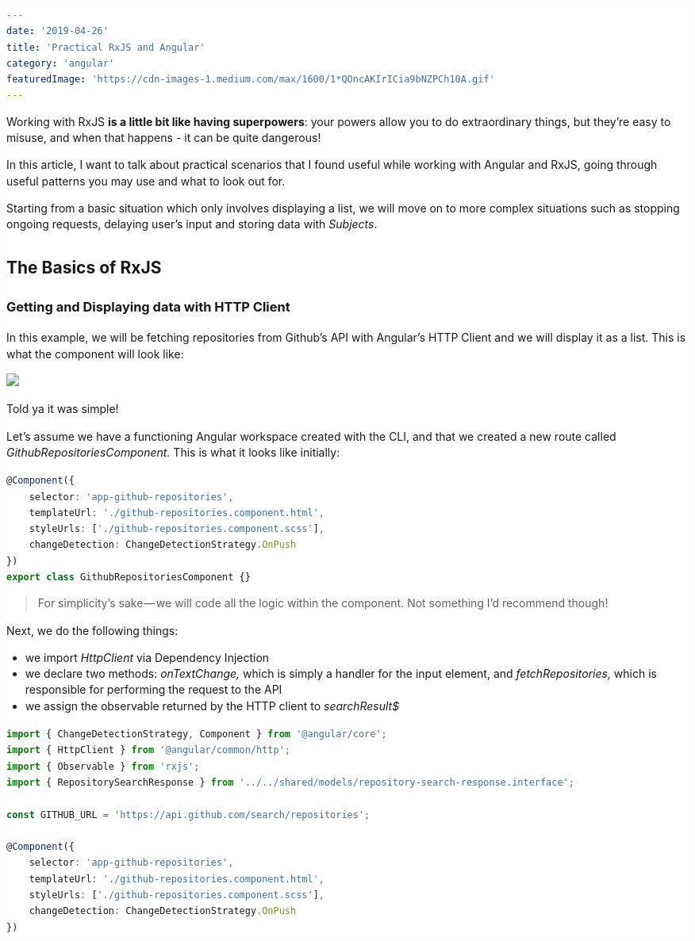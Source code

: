 ```yaml
---
date: '2019-04-26'
title: 'Practical RxJS and Angular'
category: 'angular'
featuredImage: 'https://cdn-images-1.medium.com/max/1600/1*QOncAKIrICia9bNZPCh10A.gif'
---
```


Working with RxJS **is a little bit like having superpowers**: your powers allow you to do extraordinary things, but they’re easy to misuse, and when that happens - it can be quite dangerous!

In this article, I want to talk about practical scenarios that I found useful while working with Angular and RxJS, going through useful patterns you may use and what to look out for.

Starting from a basic situation which only involves displaying a list, we will move on to more complex situations such as stopping ongoing requests, delaying user’s input and storing data with _Subjects_.

## The Basics of RxJS

### Getting and Displaying data with HTTP Client

In this example, we will be fetching repositories from Github’s API with Angular’s HTTP Client and we will display it as a list. This is what the component will look like:

![](https://cdn-images-1.medium.com/max/1600/1*V_yVBwZ0AluJFmDf2kxzxQ.png)

Told ya it was simple!

Let’s assume we have a functioning Angular workspace created with the CLI, and that we created a new route called _GithubRepositoriesComponent._ This is what it looks like initially:

```typescript
@Component({
    selector: 'app-github-repositories',
    templateUrl: './github-repositories.component.html',
    styleUrls: ['./github-repositories.component.scss'],
    changeDetection: ChangeDetectionStrategy.OnPush
})
export class GithubRepositoriesComponent {}
```

> For simplicity’s sake — we will code all the logic within the component. Not something I’d recommend though!

Next, we do the following things:

*   we import _HttpClient_ via Dependency Injection
*   we declare two methods: _onTextChange,_ which is simply a handler for the input element, and _fetchRepositories,_ which is responsible for performing the request to the API
*   we assign the observable returned by the HTTP client to _searchResult$_

```typescript
import { ChangeDetectionStrategy, Component } from '@angular/core';
import { HttpClient } from '@angular/common/http';
import { Observable } from 'rxjs';
import { RepositorySearchResponse } from '../../shared/models/repository-search-response.interface';

const GITHUB_URL = 'https://api.github.com/search/repositories';

@Component({
    selector: 'app-github-repositories',
    templateUrl: './github-repositories.component.html',
    styleUrls: ['./github-repositories.component.scss'],
    changeDetection: ChangeDetectionStrategy.OnPush
})
```